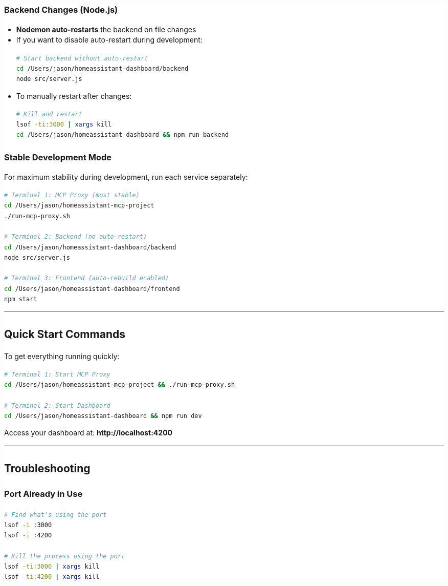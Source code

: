 ### Backend Changes (Node.js)
- **Nodemon auto-restarts** the backend on file changes
- If you want to disable auto-restart during development:
  ```bash
  # Start backend without auto-restart
  cd /Users/jason/homeassistant-dashboard/backend
  node src/server.js
  ```
- To manually restart after changes:
  ```bash
  # Kill and restart
  lsof -ti:3000 | xargs kill
  cd /Users/jason/homeassistant-dashboard && npm run backend
  ```

### Stable Development Mode
For maximum stability during development, run each service separately:

```bash
# Terminal 1: MCP Proxy (most stable)
cd /Users/jason/homeassistant-mcp-project
./run-mcp-proxy.sh

# Terminal 2: Backend (no auto-restart)
cd /Users/jason/homeassistant-dashboard/backend
node src/server.js

# Terminal 3: Frontend (auto-rebuild enabled)
cd /Users/jason/homeassistant-dashboard/frontend
npm start
```

---

## Quick Start Commands

To get everything running quickly:

```bash
# Terminal 1: Start MCP Proxy
cd /Users/jason/homeassistant-mcp-project && ./run-mcp-proxy.sh

# Terminal 2: Start Dashboard
cd /Users/jason/homeassistant-dashboard && npm run dev
```

Access your dashboard at: **http://localhost:4200**

---

## Troubleshooting

### Port Already in Use
```bash
# Find what's using the port
lsof -i :3000
lsof -i :4200

# Kill the process using the port
lsof -ti:3000 | xargs kill
lsof -ti:4200 | xargs kill
```
